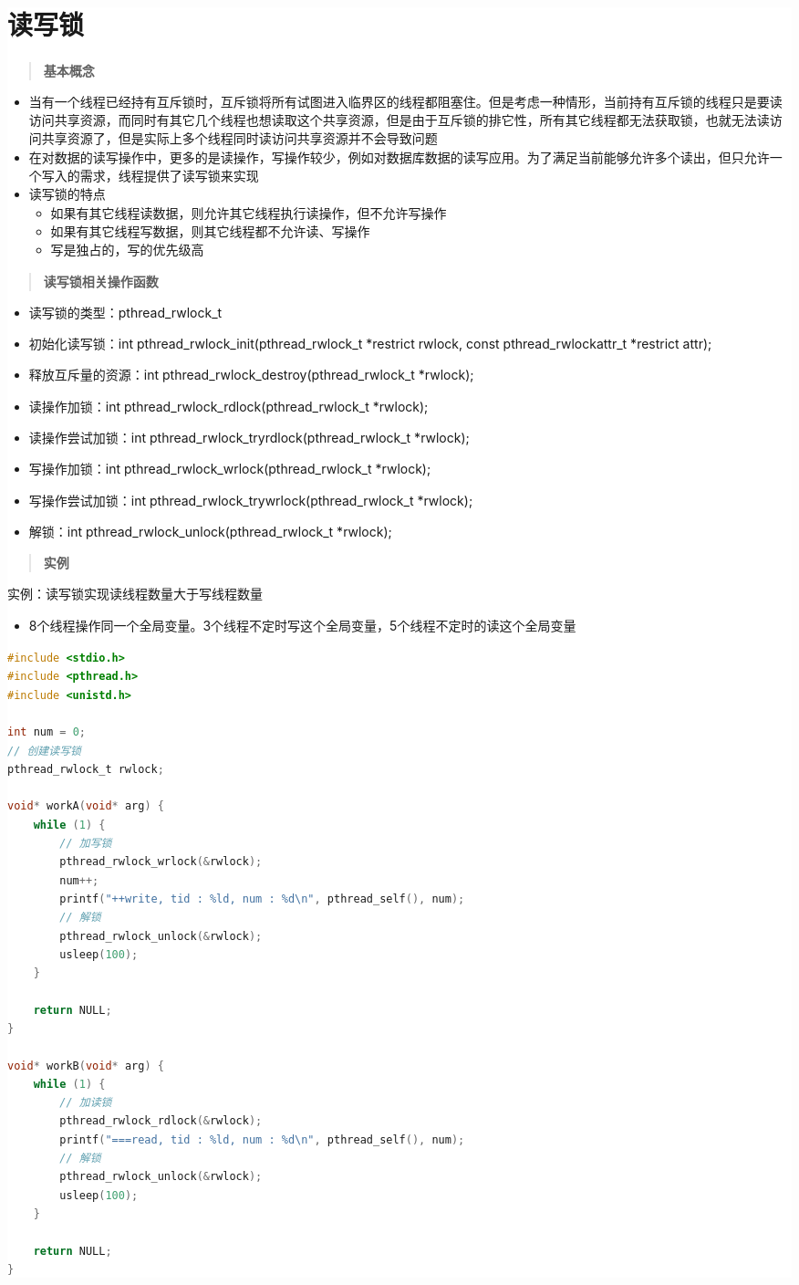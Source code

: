 # 读写锁
> **基本概念**
- 当有一个线程已经持有互斥锁时，互斥锁将所有试图进入临界区的线程都阻塞住。但是考虑一种情形，当前持有互斥锁的线程只是要读访问共享资源，而同时有其它几个线程也想读取这个共享资源，但是由于互斥锁的排它性，所有其它线程都无法获取锁，也就无法读访问共享资源了，但是实际上多个线程同时读访问共享资源并不会导致问题
- 在对数据的读写操作中，更多的是读操作，写操作较少，例如对数据库数据的读写应用。为了满足当前能够允许多个读出，但只允许一个写入的需求，线程提供了读写锁来实现
- 读写锁的特点
  - 如果有其它线程读数据，则允许其它线程执行读操作，但不允许写操作
  - 如果有其它线程写数据，则其它线程都不允许读、写操作
  - 写是独占的，写的优先级高

> **读写锁相关操作函数**

- 读写锁的类型：pthread_rwlock_t
- 初始化读写锁：int pthread_rwlock_init(pthread_rwlock_t *restrict rwlock, const pthread_rwlockattr_t *restrict attr);

- 释放互斥量的资源：int pthread_rwlock_destroy(pthread_rwlock_t *rwlock);
- 读操作加锁：int pthread_rwlock_rdlock(pthread_rwlock_t *rwlock);
- 读操作尝试加锁：int pthread_rwlock_tryrdlock(pthread_rwlock_t *rwlock);
- 写操作加锁：int pthread_rwlock_wrlock(pthread_rwlock_t *rwlock);
- 写操作尝试加锁：int pthread_rwlock_trywrlock(pthread_rwlock_t *rwlock);
- 解锁：int pthread_rwlock_unlock(pthread_rwlock_t *rwlock);

> **实例**

实例：读写锁实现读线程数量大于写线程数量

- 8个线程操作同一个全局变量。3个线程不定时写这个全局变量，5个线程不定时的读这个全局变量

```c
#include <stdio.h>
#include <pthread.h>
#include <unistd.h>

int num = 0;
// 创建读写锁
pthread_rwlock_t rwlock;

void* workA(void* arg) {
    while (1) {
        // 加写锁
        pthread_rwlock_wrlock(&rwlock);
        num++;
        printf("++write, tid : %ld, num : %d\n", pthread_self(), num);
        // 解锁
        pthread_rwlock_unlock(&rwlock);
        usleep(100);
    }
    
    return NULL;
}

void* workB(void* arg) {
    while (1) {
        // 加读锁
        pthread_rwlock_rdlock(&rwlock);
        printf("===read, tid : %ld, num : %d\n", pthread_self(), num);
        // 解锁
        pthread_rwlock_unlock(&rwlock);
        usleep(100);
    }

    return NULL;
}

```